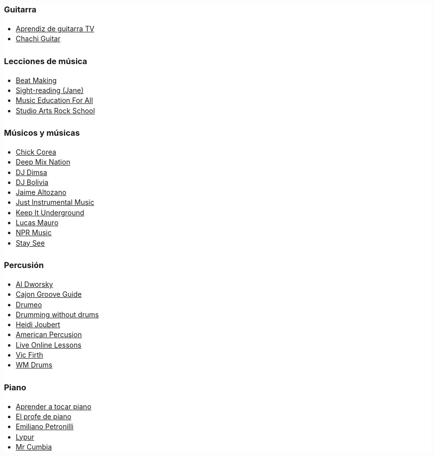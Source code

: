 ### Guitarra

-   [Aprendiz de guitarra
    TV](https://www.youtube.com/user/MisClasesDeGuitarra)
-   [Chachi Guitar](https://www.youtube.com/user/ChachiGuitar)

### Lecciones de música

-   [Beat
    Making](https://deviantnoise.com/music-production/beat-making/)
-   [Sight-reading
    (Jane)](https://sites.google.com/site/pianoandmathtutorials/sight-reading-lessons)
-   [Music Education For All](https://www.youtube.com/user/kcandfen)
-   [Studio Arts Rock
    School](https://www.youtube.com/user/studioartsrockschool)

### Músicos y músicas

-   [Chick Corea](https://www.youtube.com/user/ChickCoreaTV)
-   [Deep Mix Nation](https://www.youtube.com/user/DeepMixNation)
-   [DJ Dimsa](https://www.youtube.com/user/DJDimsa)
-   [DJ Bolivia](https://www.youtube.com/user/djbolivia)
-   [Jaime
    Altozano](https://www.youtube.com/channel/UCa3DVlGH2_QhvwuWlPa6MDQ/videos)
-   [Just Instrumental Music](https://www.youtube.com/user/livedreams2)
-   [Keep It Underground](https://www.youtube.com/user/aliasmike2002)
-   [Lucas Mauro](https://www.youtube.com/user/LucasMauro01)
-   [NPR Music](https://www.youtube.com/user/nprmusic)
-   [Stay See](https://www.youtube.com/user/stayseemusic)

### Percusión

-   [Al Dworsky](https://www.youtube.com/user/Dancinghandsmusic)
-   [Cajon Groove Guide](https://www.youtube.com/user/Rossco9992)
-   [Drumeo](https://www.youtube.com/user/freedrumlessons)
-   [Drumming without
    drums](https://www.youtube.com/user/drummingwithoutdrums)
-   [Heidi Joubert](https://www.youtube.com/user/cajonschool)
-   [American Percusion](https://www.youtube.com/user/knoxtradomus)
-   [Live Online
    Lessons](https://www.youtube.com/user/LiveOnlineLessons)
-   [Vic Firth](https://www.youtube.com/user/vicfirthdrumsticks)
-   [WM Drums](https://www.youtube.com/user/wmdrums)

### Piano

-   [Aprender a tocar
    piano](https://www.youtube.com/user/aprendapianoen3meses)
-   [El profe de piano](https://www.youtube.com/user/cityofvideo)
-   [Emiliano Petronilli](https://www.youtube.com/user/vivazapata74)
-   [Lypur](https://www.youtube.com/user/Lypur)
-   [Mr Cumbia](https://www.youtube.com/user/Los2Laredos)
